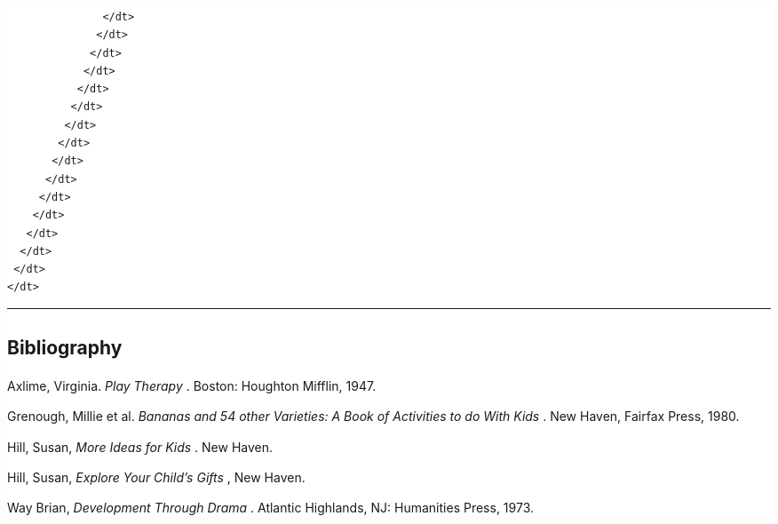                    </dt>
                  </dt>
                 </dt>
                </dt>
               </dt>
              </dt>
             </dt>
            </dt>
           </dt>
          </dt>
         </dt>
        </dt>
       </dt>
      </dt>
     </dt>
    </dt>
   </dt>
  </dl>
 </blockquote>
 <hr/>
 <h2>
  Bibliography
 </h2>
 Axlime, Virginia.
 <i>
  Play Therapy
 </i>
 . Boston: Houghton Mifflin, 1947.
 <p>
  Grenough, Millie et al.
  <i>
   Bananas and 54 other Varieties: A Book of Activities to do With Kids
  </i>
  . New Haven, Fairfax Press, 1980.
 </p>
 <p>
  Hill, Susan,
  <i>
   More Ideas for Kids
  </i>
  . New Haven.
 </p>
 <p>
  Hill, Susan,
  <i>
   Explore Your Child’s Gifts
  </i>
  , New Haven.
 </p>
 <p>
  Way Brian,
  <i>
   Development Through Drama
  </i>
  . Atlantic Highlands, NJ: Humanities Press, 1973.
 </p>

</body>
